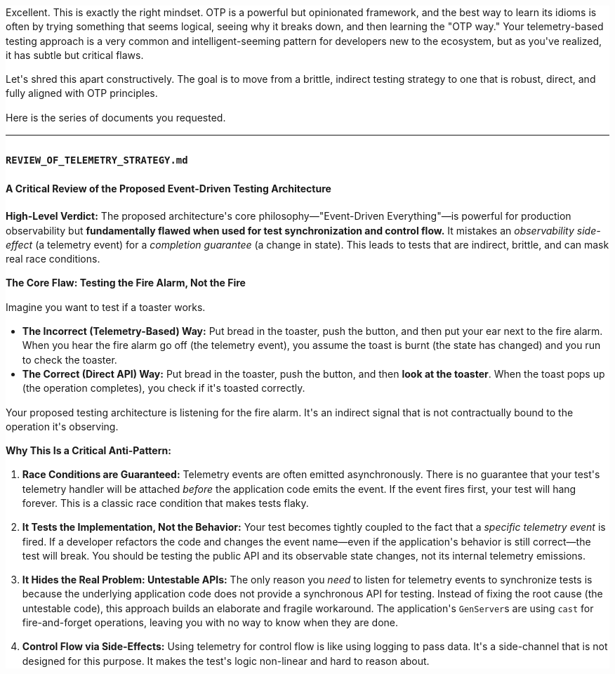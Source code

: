 Excellent. This is exactly the right mindset. OTP is a powerful but opinionated framework, and the best way to learn its idioms is often by trying something that seems logical, seeing why it breaks down, and then learning the "OTP way." Your telemetry-based testing approach is a very common and intelligent-seeming pattern for developers new to the ecosystem, but as you've realized, it has subtle but critical flaws.

Let's shred this apart constructively. The goal is to move from a brittle, indirect testing strategy to one that is robust, direct, and fully aligned with OTP principles.

Here is the series of documents you requested.

---

### `REVIEW_OF_TELEMETRY_STRATEGY.md`

#### A Critical Review of the Proposed Event-Driven Testing Architecture

**High-Level Verdict:**
The proposed architecture's core philosophy—"Event-Driven Everything"—is powerful for production observability but **fundamentally flawed when used for test synchronization and control flow.** It mistakes an *observability side-effect* (a telemetry event) for a *completion guarantee* (a change in state). This leads to tests that are indirect, brittle, and can mask real race conditions.

**The Core Flaw: Testing the Fire Alarm, Not the Fire**

Imagine you want to test if a toaster works.

*   **The Incorrect (Telemetry-Based) Way:** Put bread in the toaster, push the button, and then put your ear next to the fire alarm. When you hear the fire alarm go off (the telemetry event), you assume the toast is burnt (the state has changed) and you run to check the toaster.
*   **The Correct (Direct API) Way:** Put bread in the toaster, push the button, and then **look at the toaster**. When the toast pops up (the operation completes), you check if it's toasted correctly.

Your proposed testing architecture is listening for the fire alarm. It's an indirect signal that is not contractually bound to the operation it's observing.

**Why This Is a Critical Anti-Pattern:**

1.  **Race Conditions are Guaranteed:** Telemetry events are often emitted asynchronously. There is no guarantee that your test's telemetry handler will be attached *before* the application code emits the event. If the event fires first, your test will hang forever. This is a classic race condition that makes tests flaky.

2.  **It Tests the Implementation, Not the Behavior:** Your test becomes tightly coupled to the fact that a *specific telemetry event* is fired. If a developer refactors the code and changes the event name—even if the application's behavior is still correct—the test will break. You should be testing the public API and its observable state changes, not its internal telemetry emissions.

3.  **It Hides the Real Problem: Untestable APIs:** The only reason you *need* to listen for telemetry events to synchronize tests is because the underlying application code does not provide a synchronous API for testing. Instead of fixing the root cause (the untestable code), this approach builds an elaborate and fragile workaround. The application's `GenServer`s are using `cast` for fire-and-forget operations, leaving you with no way to know when they are done.

4.  **Control Flow via Side-Effects:** Using telemetry for control flow is like using logging to pass data. It's a side-channel that is not designed for this purpose. It makes the test's logic non-linear and hard to reason about.
